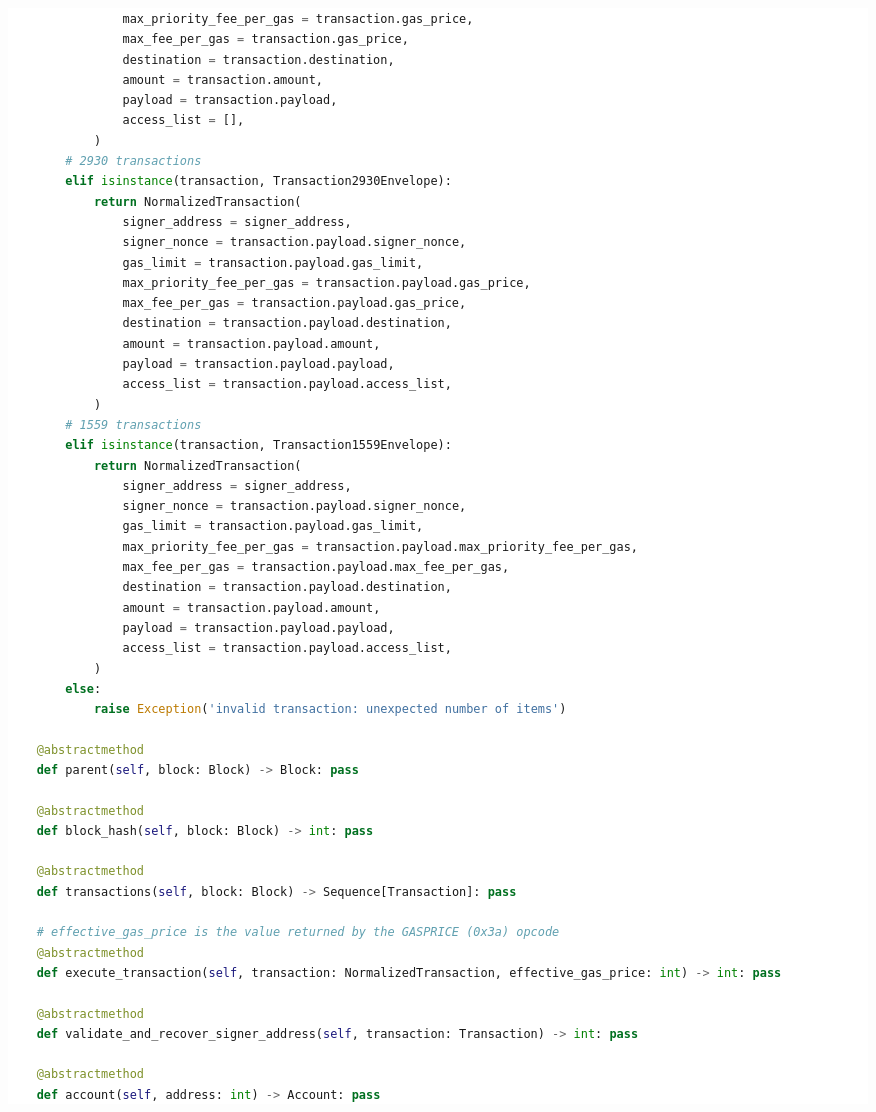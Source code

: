 ```python
				max_priority_fee_per_gas = transaction.gas_price,
				max_fee_per_gas = transaction.gas_price,
				destination = transaction.destination,
				amount = transaction.amount,
				payload = transaction.payload,
				access_list = [],
			)
		# 2930 transactions
		elif isinstance(transaction, Transaction2930Envelope):
			return NormalizedTransaction(
				signer_address = signer_address,
				signer_nonce = transaction.payload.signer_nonce,
				gas_limit = transaction.payload.gas_limit,
				max_priority_fee_per_gas = transaction.payload.gas_price,
				max_fee_per_gas = transaction.payload.gas_price,
				destination = transaction.payload.destination,
				amount = transaction.payload.amount,
				payload = transaction.payload.payload,
				access_list = transaction.payload.access_list,
			)
		# 1559 transactions
		elif isinstance(transaction, Transaction1559Envelope):
			return NormalizedTransaction(
				signer_address = signer_address,
				signer_nonce = transaction.payload.signer_nonce,
				gas_limit = transaction.payload.gas_limit,
				max_priority_fee_per_gas = transaction.payload.max_priority_fee_per_gas,
				max_fee_per_gas = transaction.payload.max_fee_per_gas,
				destination = transaction.payload.destination,
				amount = transaction.payload.amount,
				payload = transaction.payload.payload,
				access_list = transaction.payload.access_list,
			)
		else:
			raise Exception('invalid transaction: unexpected number of items')

	@abstractmethod
	def parent(self, block: Block) -> Block: pass

	@abstractmethod
	def block_hash(self, block: Block) -> int: pass

	@abstractmethod
	def transactions(self, block: Block) -> Sequence[Transaction]: pass

	# effective_gas_price is the value returned by the GASPRICE (0x3a) opcode
	@abstractmethod
	def execute_transaction(self, transaction: NormalizedTransaction, effective_gas_price: int) -> int: pass

	@abstractmethod
	def validate_and_recover_signer_address(self, transaction: Transaction) -> int: pass

	@abstractmethod
	def account(self, address: int) -> Account: pass
```
